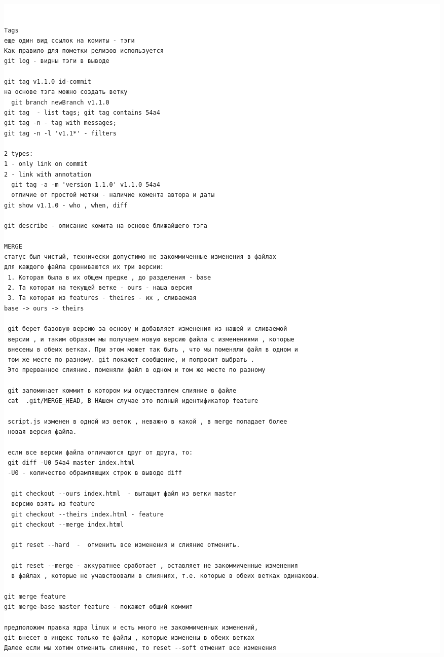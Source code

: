   ~~~ = HEAD~3


Tags
  еще один вид ссылок на комиты - тэги
  Как правило для пометки релизов используется
  git log - видны тэги в выводе

  git tag v1.1.0 id-commit
  на основе тэга можно создать ветку
    git branch newBranch v1.1.0
  git tag  - list tags; git tag contains 54a4
  git tag -n - tag with messages;
  git tag -n -l 'v1.1*' - filters
  
  2 types:
  1 - only link on commit
  2 - link with annotation
    git tag -a -m 'version 1.1.0' v1.1.0 54a4
    отличие от простой метки - наличие комента автора и даты
  git show v1.1.0 - who , when, diff

  git describe - описание комита на основе ближайшего тэга

MERGE
  статус был чистый, технически допустимо не закоммиченные изменения в файлах
  для каждого файла срвниваются их три версии:
   1. Которая была в их общем предке , до разделения - base
   2. Та которая на текущей ветке - ours - наша версия
   3. Та которая из features - theires - их , сливаемая
  base -> ours -> theirs

   git берет базовую версию за основу и добавляет изменения из нашей и сливаемой
   версии , и таким образом мы получаем новую версию файла с изменениями , которые
   внесены в обеих ветках. При этом может так быть , что мы поменяли файл в одном и
   том же месте по разному. git покажет сообщение, и попросит выбрать .
   Это прерванное слияние. поменяли файл в одном и том же месте по разному

   git запоминает коммит в котором мы осуществляем слияние в файле
   cat  .git/MERGE_HEAD, В НАшем случае это полный идентификатор feature

   script.js изменен в одной из веток , неважно в какой , в merge попадает более
   новая версия файла.

   если все версии файла отличаются друг от друга, то:
   git diff -U0 54a4 master index.html
   -U0 - количество обрамляющих строк в выводе diff

    git checkout --ours index.html  - вытащит файл из ветки master
    версию взять из feature
    git checkout --theirs index.html - feature
    git checkout --merge index.html

    git reset --hard  -  отменить все изменения и слияние отменить.

    git reset --merge - аккуратнее сработает , оставляет не закоммиченные изменения
    в файлах , которые не учавствовали в слияниях, т.е. которые в обеих ветках одинаковы.

  git merge feature
  git merge-base master feature - покажет общий коммит

  предположим правка ядра linux и есть много не закоммиченных изменений,
  git внесет в индекс только те файлы , которые изменены в обеих ветках
  Далее если мы хотим отменить слияние, то reset --soft отменит все изменения 
  ~~~
